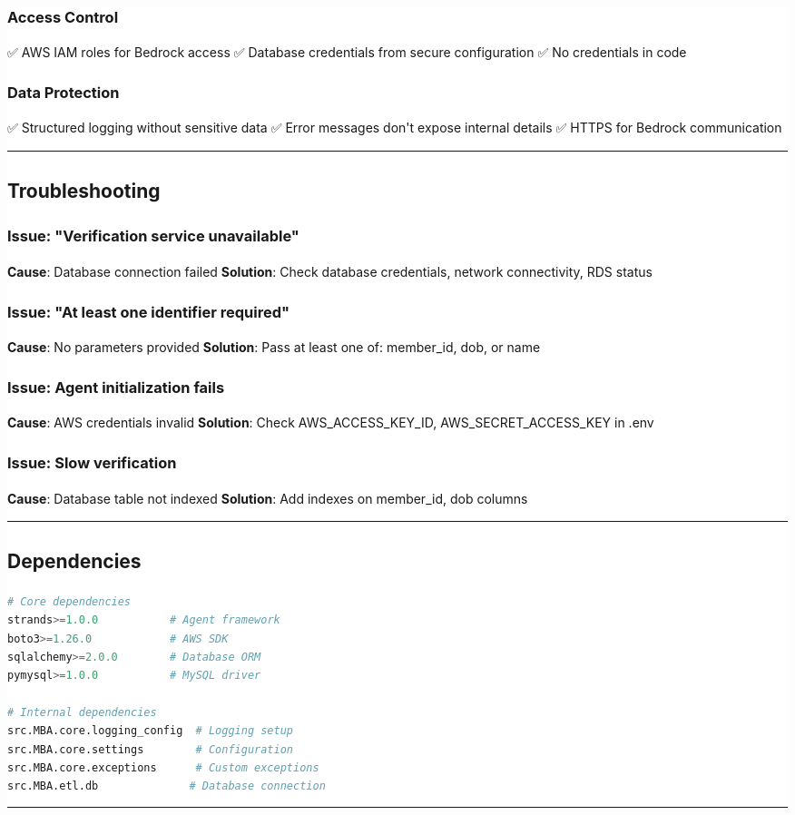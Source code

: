 ### Access Control
✅ AWS IAM roles for Bedrock access
✅ Database credentials from secure configuration
✅ No credentials in code

### Data Protection
✅ Structured logging without sensitive data
✅ Error messages don't expose internal details
✅ HTTPS for Bedrock communication

---

## Troubleshooting

### Issue: "Verification service unavailable"
**Cause**: Database connection failed
**Solution**: Check database credentials, network connectivity, RDS status

### Issue: "At least one identifier required"
**Cause**: No parameters provided
**Solution**: Pass at least one of: member_id, dob, or name

### Issue: Agent initialization fails
**Cause**: AWS credentials invalid
**Solution**: Check AWS_ACCESS_KEY_ID, AWS_SECRET_ACCESS_KEY in .env

### Issue: Slow verification
**Cause**: Database table not indexed
**Solution**: Add indexes on member_id, dob columns

---

## Dependencies

```python
# Core dependencies
strands>=1.0.0           # Agent framework
boto3>=1.26.0            # AWS SDK
sqlalchemy>=2.0.0        # Database ORM
pymysql>=1.0.0           # MySQL driver

# Internal dependencies
src.MBA.core.logging_config  # Logging setup
src.MBA.core.settings        # Configuration
src.MBA.core.exceptions      # Custom exceptions
src.MBA.etl.db              # Database connection
```

---
